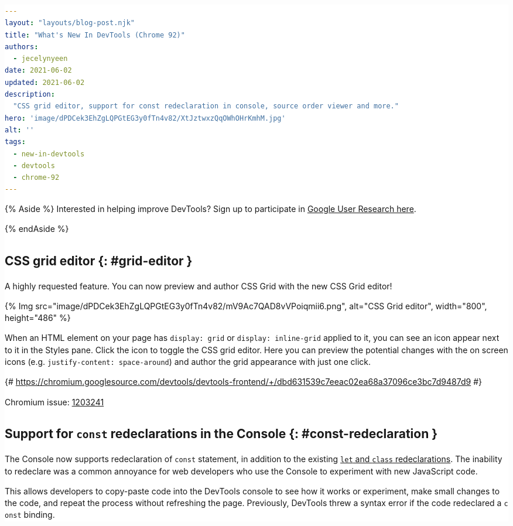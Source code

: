 ```yaml
---
layout: "layouts/blog-post.njk"
title: "What's New In DevTools (Chrome 92)"
authors:
  - jecelynyeen
date: 2021-06-02
updated: 2021-06-02
description:
  "CSS grid editor, support for const redeclaration in console, source order viewer and more."
hero: 'image/dPDCek3EhZgLQPGtEG3y0fTn4v82/XtJztwxzQqOWhOHrKmhM.jpg'
alt: ''
tags:
  - new-in-devtools
  - devtools
  - chrome-92
---
```


{% Aside %}
Interested in helping improve DevTools? Sign up to participate in [Google User Research here](https://google.qualtrics.com/jfe/form/SV_9YbKj35IGoGsDBj?reserved=1&utm_source=Website%20feature&Q_Language=en&utm_medium=own_web&utm_campaign=Q4&productTag=chrm&campaignDate=November2020&referral_code=UXFm430458).

{% endAside %}


## CSS grid editor {: #grid-editor }
A highly requested feature. You can now preview and author CSS Grid with the new CSS Grid editor! 

{% Img src="image/dPDCek3EhZgLQPGtEG3y0fTn4v82/mV9Ac7QAD8vVPoiqmii6.png", alt="CSS Grid editor", width="800", height="486" %}

When an HTML element on your page has `display: grid` or `display: inline-grid` applied to it, you can see an icon appear next to it in the Styles pane. Click the icon to toggle the CSS grid editor. Here you can preview the potential changes with the on screen icons (e.g. `justify-content: space-around`) and author the grid appearance with just one click. 

{# https://chromium.googlesource.com/devtools/devtools-frontend/+/dbd631539c7eeac02ea68a37096ce3bc7d9487d9 #}

Chromium issue: [1203241](https://crbug.com/1203241)


## Support for `const` redeclarations in the Console {: #const-redeclaration }
The Console now supports redeclaration of `const` statement, in addition to the existing [`let` and `class` redeclarations](/blog/new-in-devtools-80/#redeclarations). The inability to redeclare was a common annoyance for web developers who use the Console to experiment with new JavaScript code.

This allows developers to copy-paste code into the DevTools console to see how it works or experiment, make small changes to the code, and repeat the process without refreshing the page. Previously, DevTools threw a syntax error if the code redeclared a `const` binding.
